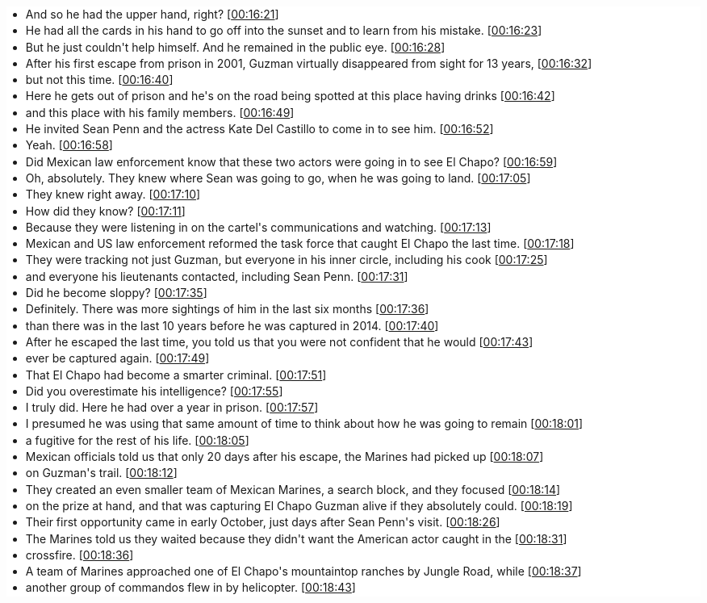 *  And so he had the upper hand, right? [[00:16:21](https://www.youtube.com/watch?v=4iRHadMzAvs&t=981.22s)]
*  He had all the cards in his hand to go off into the sunset and to learn from his mistake. [[00:16:23](https://www.youtube.com/watch?v=4iRHadMzAvs&t=983.0600000000001s)]
*  But he just couldn't help himself. And he remained in the public eye. [[00:16:28](https://www.youtube.com/watch?v=4iRHadMzAvs&t=988.34s)]
*  After his first escape from prison in 2001, Guzman virtually disappeared from sight for 13 years, [[00:16:32](https://www.youtube.com/watch?v=4iRHadMzAvs&t=992.62s)]
*  but not this time. [[00:16:40](https://www.youtube.com/watch?v=4iRHadMzAvs&t=1000.62s)]
*  Here he gets out of prison and he's on the road being spotted at this place having drinks [[00:16:42](https://www.youtube.com/watch?v=4iRHadMzAvs&t=1002.54s)]
*  and this place with his family members. [[00:16:49](https://www.youtube.com/watch?v=4iRHadMzAvs&t=1009.22s)]
*  He invited Sean Penn and the actress Kate Del Castillo to come in to see him. [[00:16:52](https://www.youtube.com/watch?v=4iRHadMzAvs&t=1012.34s)]
*  Yeah. [[00:16:58](https://www.youtube.com/watch?v=4iRHadMzAvs&t=1018.42s)]
*  Did Mexican law enforcement know that these two actors were going in to see El Chapo? [[00:16:59](https://www.youtube.com/watch?v=4iRHadMzAvs&t=1019.42s)]
*  Oh, absolutely. They knew where Sean was going to go, when he was going to land. [[00:17:05](https://www.youtube.com/watch?v=4iRHadMzAvs&t=1025.7s)]
*  They knew right away. [[00:17:10](https://www.youtube.com/watch?v=4iRHadMzAvs&t=1030.3s)]
*  How did they know? [[00:17:11](https://www.youtube.com/watch?v=4iRHadMzAvs&t=1031.94s)]
*  Because they were listening in on the cartel's communications and watching. [[00:17:13](https://www.youtube.com/watch?v=4iRHadMzAvs&t=1033.3400000000001s)]
*  Mexican and US law enforcement reformed the task force that caught El Chapo the last time. [[00:17:18](https://www.youtube.com/watch?v=4iRHadMzAvs&t=1038.66s)]
*  They were tracking not just Guzman, but everyone in his inner circle, including his cook [[00:17:25](https://www.youtube.com/watch?v=4iRHadMzAvs&t=1045.1000000000001s)]
*  and everyone his lieutenants contacted, including Sean Penn. [[00:17:31](https://www.youtube.com/watch?v=4iRHadMzAvs&t=1051.02s)]
*  Did he become sloppy? [[00:17:35](https://www.youtube.com/watch?v=4iRHadMzAvs&t=1055.46s)]
*  Definitely. There was more sightings of him in the last six months [[00:17:36](https://www.youtube.com/watch?v=4iRHadMzAvs&t=1056.8600000000001s)]
*  than there was in the last 10 years before he was captured in 2014. [[00:17:40](https://www.youtube.com/watch?v=4iRHadMzAvs&t=1060.1s)]
*  After he escaped the last time, you told us that you were not confident that he would [[00:17:43](https://www.youtube.com/watch?v=4iRHadMzAvs&t=1063.98s)]
*  ever be captured again. [[00:17:49](https://www.youtube.com/watch?v=4iRHadMzAvs&t=1069.06s)]
*  That El Chapo had become a smarter criminal. [[00:17:51](https://www.youtube.com/watch?v=4iRHadMzAvs&t=1071.7s)]
*  Did you overestimate his intelligence? [[00:17:55](https://www.youtube.com/watch?v=4iRHadMzAvs&t=1075.6599999999999s)]
*  I truly did. Here he had over a year in prison. [[00:17:57](https://www.youtube.com/watch?v=4iRHadMzAvs&t=1077.6599999999999s)]
*  I presumed he was using that same amount of time to think about how he was going to remain [[00:18:01](https://www.youtube.com/watch?v=4iRHadMzAvs&t=1081.34s)]
*  a fugitive for the rest of his life. [[00:18:05](https://www.youtube.com/watch?v=4iRHadMzAvs&t=1085.1399999999999s)]
*  Mexican officials told us that only 20 days after his escape, the Marines had picked up [[00:18:07](https://www.youtube.com/watch?v=4iRHadMzAvs&t=1087.54s)]
*  on Guzman's trail. [[00:18:12](https://www.youtube.com/watch?v=4iRHadMzAvs&t=1092.9s)]
*  They created an even smaller team of Mexican Marines, a search block, and they focused [[00:18:14](https://www.youtube.com/watch?v=4iRHadMzAvs&t=1094.78s)]
*  on the prize at hand, and that was capturing El Chapo Guzman alive if they absolutely could. [[00:18:19](https://www.youtube.com/watch?v=4iRHadMzAvs&t=1099.74s)]
*  Their first opportunity came in early October, just days after Sean Penn's visit. [[00:18:26](https://www.youtube.com/watch?v=4iRHadMzAvs&t=1106.1s)]
*  The Marines told us they waited because they didn't want the American actor caught in the [[00:18:31](https://www.youtube.com/watch?v=4iRHadMzAvs&t=1111.66s)]
*  crossfire. [[00:18:36](https://www.youtube.com/watch?v=4iRHadMzAvs&t=1116.5s)]
*  A team of Marines approached one of El Chapo's mountaintop ranches by Jungle Road, while [[00:18:37](https://www.youtube.com/watch?v=4iRHadMzAvs&t=1117.5s)]
*  another group of commandos flew in by helicopter. [[00:18:43](https://www.youtube.com/watch?v=4iRHadMzAvs&t=1123.38s)]